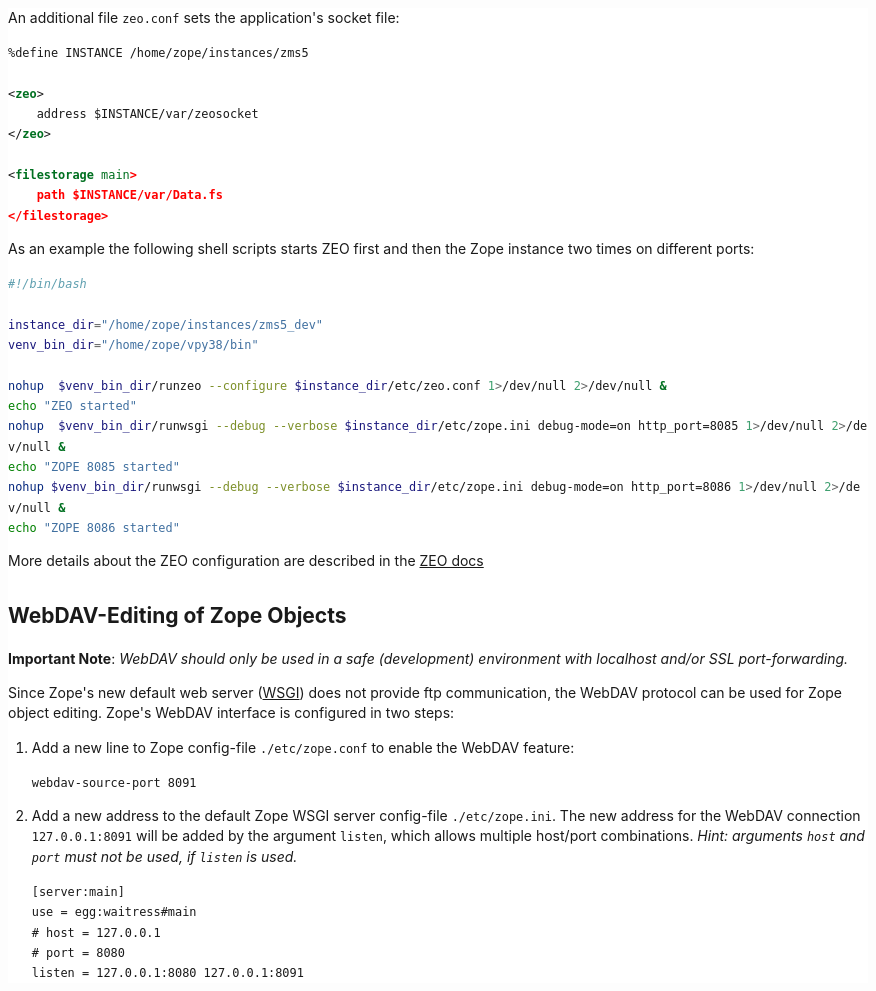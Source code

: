 
An additional file `zeo.conf` sets the application's socket file:

```xml
%define INSTANCE /home/zope/instances/zms5

<zeo>
    address $INSTANCE/var/zeosocket
</zeo>

<filestorage main>
    path $INSTANCE/var/Data.fs
</filestorage>
```
As an example the following shell scripts starts ZEO first and then the Zope instance two times on different ports: 


```sh
#!/bin/bash

instance_dir="/home/zope/instances/zms5_dev"
venv_bin_dir="/home/zope/vpy38/bin"

nohup  $venv_bin_dir/runzeo --configure $instance_dir/etc/zeo.conf 1>/dev/null 2>/dev/null &
echo "ZEO started"
nohup  $venv_bin_dir/runwsgi --debug --verbose $instance_dir/etc/zope.ini debug-mode=on http_port=8085 1>/dev/null 2>/dev/null &
echo "ZOPE 8085 started"
nohup $venv_bin_dir/runwsgi --debug --verbose $instance_dir/etc/zope.ini debug-mode=on http_port=8086 1>/dev/null 2>/dev/null &
echo "ZOPE 8086 started"
```


More details  about the ZEO configuration are described in the <a href="https://zeo.readthedocs.io/en/latest/clients.html#configuration-strings-files">ZEO docs</a> 



## WebDAV-Editing of Zope Objects

**Important Note**: _WebDAV should only be used in a safe (development) environment with localhost and/or SSL port-forwarding._

Since Zope's new default web server (<a href="https://zope.readthedocs.io/en/latest/news.html?highlight=ftp#wsgi-as-the-new-default-server-type">WSGI</a>) does not provide ftp communication, the WebDAV protocol can be used for Zope object editing. Zope's WebDAV interface is configured in two steps:

1. Add a new line to  Zope config-file `./etc/zope.conf` to enable the WebDAV feature:
	```
	webdav-source-port 8091
	```

2. Add a new address to the default Zope WSGI server config-file `./etc/zope.ini`. The new address for the WebDAV connection `127.0.0.1:8091` will be added by the argument `listen`, which allows multiple host/port combinations. _Hint: arguments `host` and `port` must not be used, if `listen` is used._
	```
	[server:main]
	use = egg:waitress#main
	# host = 127.0.0.1
	# port = 8080
	listen = 127.0.0.1:8080 127.0.0.1:8091 
	```